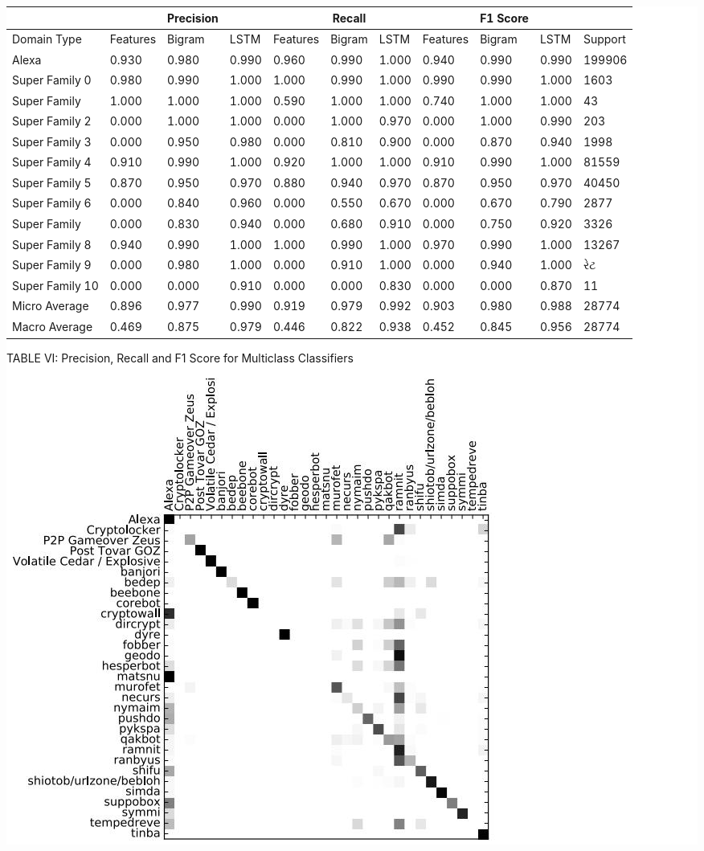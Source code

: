 |  |  | Precision |  |  | Recall |  |  | F1 Score |  |  |
| --- | --- | --- | --- | --- | --- | --- | --- | --- | --- | --- |
| Domain Type | Features | Bigram | LSTM | Features | Bigram | LSTM | Features | Bigram | LSTM | Support |
| Alexa | 0.930 | 0.980 | 0.990 | 0.960 | 0.990 | 1.000 | 0.940 | 0.990 | 0.990 | 199906 |
| Super Family 0 | 0.980 | 0.990 | 1.000 | 1.000 | 0.990 | 1.000 | 0.990 | 0.990 | 1.000 | 1603 |
| Super Family | 1.000 | 1.000 | 1.000 | 0.590 | 1.000 | 1.000 | 0.740 | 1.000 | 1.000 | 43 |
| Super Family 2 | 0.000 | 1.000 | 1.000 | 0.000 | 1.000 | 0.970 | 0.000 | 1.000 | 0.990 | 203 |
| Super Family 3 | 0.000 | 0.950 | 0.980 | 0.000 | 0.810 | 0.900 | 0.000 | 0.870 | 0.940 | 1998 |
| Super Family 4 | 0.910 | 0.990 | 1.000 | 0.920 | 1.000 | 1.000 | 0.910 | 0.990 | 1.000 | 81559 |
| Super Family 5 | 0.870 | 0.950 | 0.970 | 0.880 | 0.940 | 0.970 | 0.870 | 0.950 | 0.970 | 40450 |
| Super Family 6 | 0.000 | 0.840 | 0.960 | 0.000 | 0.550 | 0.670 | 0.000 | 0.670 | 0.790 | 2877 |
| Super Family | 0.000 | 0.830 | 0.940 | 0.000 | 0.680 | 0.910 | 0.000 | 0.750 | 0.920 | 3326 |
| Super Family 8 | 0.940 | 0.990 | 1.000 | 1.000 | 0.990 | 1.000 | 0.970 | 0.990 | 1.000 | 13267 |
| Super Family 9 | 0.000 | 0.980 | 1.000 | 0.000 | 0.910 | 1.000 | 0.000 | 0.940 | 1.000 | રેટ |
| Super Family 10 | 0.000 | 0.000 | 0.910 | 0.000 | 0.000 | 0.830 | 0.000 | 0.000 | 0.870 | 11 |
| Micro Average | 0.896 | 0.977 | 0.990 | 0.919 | 0.979 | 0.992 | 0.903 | 0.980 | 0.988 | 28774 |
| Macro Average | 0.469 | 0.875 | 0.979 | 0.446 | 0.822 | 0.938 | 0.452 | 0.845 | 0.956 | 28774 |

TABLE VI: Precision, Recall and F1 Score for Multiclass Classifiers

![](_page_9_Figure_2.jpeg)
